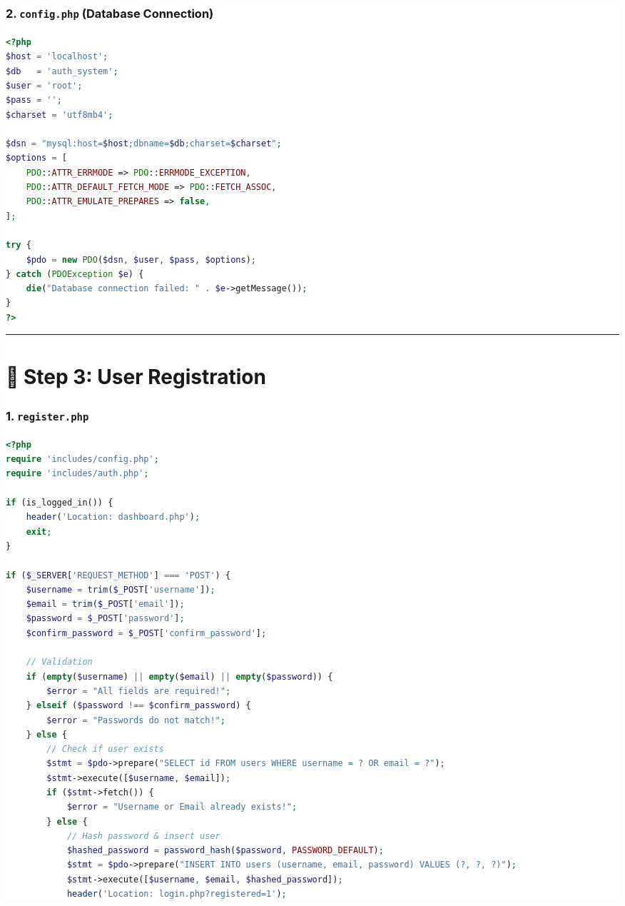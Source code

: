 ### **2. `config.php` (Database Connection)**
```php
<?php
$host = 'localhost';
$db   = 'auth_system';
$user = 'root';
$pass = '';
$charset = 'utf8mb4';

$dsn = "mysql:host=$host;dbname=$db;charset=$charset";
$options = [
    PDO::ATTR_ERRMODE => PDO::ERRMODE_EXCEPTION,
    PDO::ATTR_DEFAULT_FETCH_MODE => PDO::FETCH_ASSOC,
    PDO::ATTR_EMULATE_PREPARES => false,
];

try {
    $pdo = new PDO($dsn, $user, $pass, $options);
} catch (PDOException $e) {
    die("Database connection failed: " . $e->getMessage());
}
?>
```

---

# **👤 Step 3: User Registration**
### **1. `register.php`**
```php
<?php
require 'includes/config.php';
require 'includes/auth.php';

if (is_logged_in()) {
    header('Location: dashboard.php');
    exit;
}

if ($_SERVER['REQUEST_METHOD'] === 'POST') {
    $username = trim($_POST['username']);
    $email = trim($_POST['email']);
    $password = $_POST['password'];
    $confirm_password = $_POST['confirm_password'];

    // Validation
    if (empty($username) || empty($email) || empty($password)) {
        $error = "All fields are required!";
    } elseif ($password !== $confirm_password) {
        $error = "Passwords do not match!";
    } else {
        // Check if user exists
        $stmt = $pdo->prepare("SELECT id FROM users WHERE username = ? OR email = ?");
        $stmt->execute([$username, $email]);
        if ($stmt->fetch()) {
            $error = "Username or Email already exists!";
        } else {
            // Hash password & insert user
            $hashed_password = password_hash($password, PASSWORD_DEFAULT);
            $stmt = $pdo->prepare("INSERT INTO users (username, email, password) VALUES (?, ?, ?)");
            $stmt->execute([$username, $email, $hashed_password]);
            header('Location: login.php?registered=1');
```